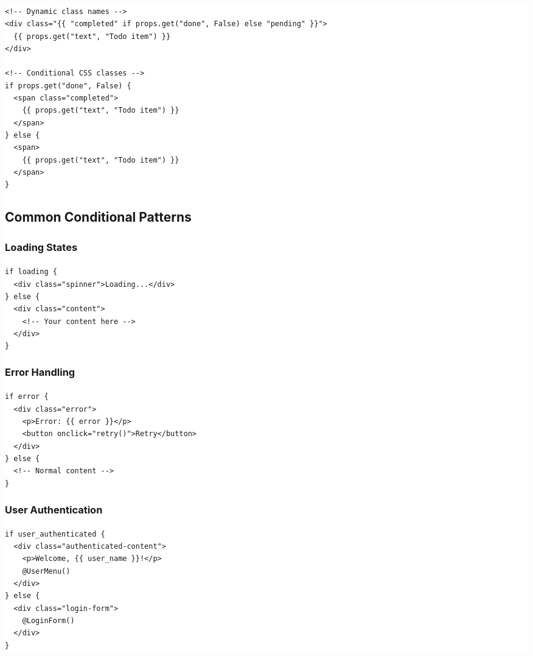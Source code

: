 ```pytempl
<!-- Dynamic class names -->
<div class="{{ "completed" if props.get("done", False) else "pending" }}">
  {{ props.get("text", "Todo item") }}
</div>

<!-- Conditional CSS classes -->
if props.get("done", False) {
  <span class="completed">
    {{ props.get("text", "Todo item") }}
  </span>  
} else {
  <span>
    {{ props.get("text", "Todo item") }}
  </span>
}
```

## Common Conditional Patterns

### Loading States
```pytempl
if loading {
  <div class="spinner">Loading...</div>
} else {
  <div class="content">
    <!-- Your content here -->
  </div>
}
```

### Error Handling
```pytempl
if error {
  <div class="error">
    <p>Error: {{ error }}</p>
    <button onclick="retry()">Retry</button>
  </div>
} else {
  <!-- Normal content -->
}
```

### User Authentication
```pytempl
if user_authenticated {
  <div class="authenticated-content">
    <p>Welcome, {{ user_name }}!</p>
    @UserMenu()
  </div>
} else {
  <div class="login-form">
    @LoginForm()
  </div>
}
```
